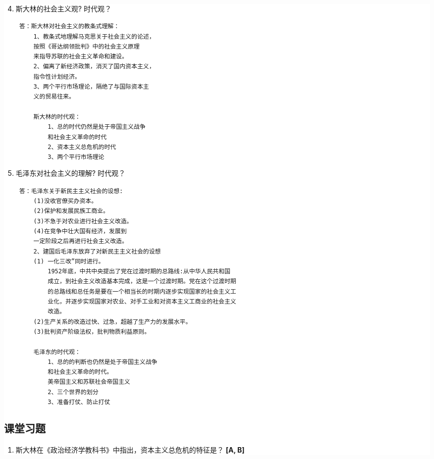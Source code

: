 		


 
4. 斯大林的社会主义观? 时代观？

	    答：斯大林对社会主义的教条式理解：
			1、教条式地理解马克思关于社会主义的论述，
			按照《哥达纲领批判》中的社会主义原理
			来指导苏联的社会主义革命和建设。
			2、偏离了新经济政策，消灭了国内资本主义，
			指令性计划经济。
			3、两个平行市场理论，隔绝了与国际资本主
			义的贸易往来。

			斯大林的时代观：
				1、总的时代仍然是处于帝国主义战争
				和社会主义革命的时代
				2、资本主义总危机的时代
				3、两个平行市场理论

		

5. 毛泽东对社会主义的理解? 时代观？ 
		
		答：毛泽东关于新民主主义社会的设想:
			(1)没收官僚买办资本。
			(2)保护和发展民族工商业。
			(3)不急于对农业进行社会主义改造。
			(4)在竞争中壮大国有经济，发展到
			一定阶段之后再进行社会主义改造。
			2、建国后毛泽东放弃了对新民主主义社会的设想
			(1) 一化三改”同时进行。
				1952年底，中共中央提出了党在过渡时期的总路线:从中华人民共和国
				成立，到社会主义改造基本完成，这是一个过渡时期。党在这个过渡时期
				的总路线和总任务是要在一个相当长的时期内逐步实现国家的社会主义工
				业化，并逐步实现国家对农业、对手工业和对资本主义工商业的社会主义
				改造。
			(2)生产关系的改造过快、过急，超越了生产力的发展水平。
			(3)批判资产阶级法权，批判物质利益原则。
			
			毛泽东的时代观：
				1、总的的判断也仍然是处于帝国主义战争
				和社会主义革命的时代。
				美帝国主义和苏联社会帝国主义
				2、三个世界的划分
				3、准备打仗、防止打仗


			






## 课堂习题

1. 斯大林在《政治经济学教科书》中指出，资本主义总危机的特征是？ **[A, B]**
